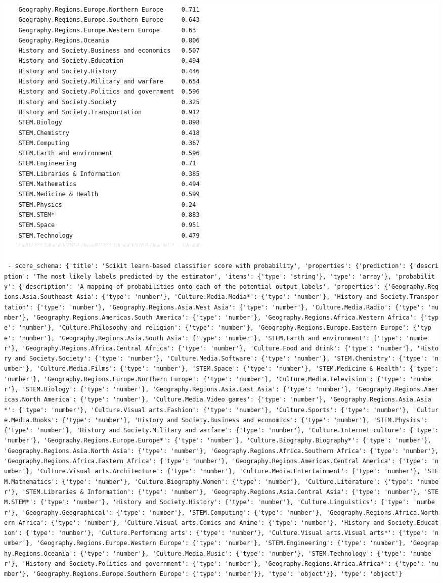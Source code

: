 		Geography.Regions.Europe.Northern Europe     0.711
		Geography.Regions.Europe.Southern Europe     0.643
		Geography.Regions.Europe.Western Europe      0.63
		Geography.Regions.Oceania                    0.806
		History and Society.Business and economics   0.507
		History and Society.Education                0.494
		History and Society.History                  0.446
		History and Society.Military and warfare     0.654
		History and Society.Politics and government  0.596
		History and Society.Society                  0.325
		History and Society.Transportation           0.912
		STEM.Biology                                 0.898
		STEM.Chemistry                               0.418
		STEM.Computing                               0.367
		STEM.Earth and environment                   0.596
		STEM.Engineering                             0.71
		STEM.Libraries & Information                 0.385
		STEM.Mathematics                             0.494
		STEM.Medicine & Health                       0.599
		STEM.Physics                                 0.24
		STEM.STEM*                                   0.883
		STEM.Space                                   0.951
		STEM.Technology                              0.479
		-------------------------------------------  -----
	
	 - score_schema: {'title': 'Scikit learn-based classifier score with probability', 'properties': {'prediction': {'description': 'The most likely labels predicted by the estimator', 'items': {'type': 'string'}, 'type': 'array'}, 'probability': {'description': 'A mapping of probabilities onto each of the potential output labels', 'properties': {'Geography.Regions.Asia.Southeast Asia': {'type': 'number'}, 'Culture.Media.Media*': {'type': 'number'}, 'History and Society.Transportation': {'type': 'number'}, 'Geography.Regions.Asia.West Asia': {'type': 'number'}, 'Culture.Media.Radio': {'type': 'number'}, 'Geography.Regions.Americas.South America': {'type': 'number'}, 'Geography.Regions.Africa.Western Africa': {'type': 'number'}, 'Culture.Philosophy and religion': {'type': 'number'}, 'Geography.Regions.Europe.Eastern Europe': {'type': 'number'}, 'Geography.Regions.Asia.South Asia': {'type': 'number'}, 'STEM.Earth and environment': {'type': 'number'}, 'Geography.Regions.Africa.Central Africa': {'type': 'number'}, 'Culture.Food and drink': {'type': 'number'}, 'History and Society.Society': {'type': 'number'}, 'Culture.Media.Software': {'type': 'number'}, 'STEM.Chemistry': {'type': 'number'}, 'Culture.Media.Films': {'type': 'number'}, 'STEM.Space': {'type': 'number'}, 'STEM.Medicine & Health': {'type': 'number'}, 'Geography.Regions.Europe.Northern Europe': {'type': 'number'}, 'Culture.Media.Television': {'type': 'number'}, 'STEM.Biology': {'type': 'number'}, 'Geography.Regions.Asia.East Asia': {'type': 'number'}, 'Geography.Regions.Americas.North America': {'type': 'number'}, 'Culture.Media.Video games': {'type': 'number'}, 'Geography.Regions.Asia.Asia*': {'type': 'number'}, 'Culture.Visual arts.Fashion': {'type': 'number'}, 'Culture.Sports': {'type': 'number'}, 'Culture.Media.Books': {'type': 'number'}, 'History and Society.Business and economics': {'type': 'number'}, 'STEM.Physics': {'type': 'number'}, 'History and Society.Military and warfare': {'type': 'number'}, 'Culture.Internet culture': {'type': 'number'}, 'Geography.Regions.Europe.Europe*': {'type': 'number'}, 'Culture.Biography.Biography*': {'type': 'number'}, 'Geography.Regions.Asia.North Asia': {'type': 'number'}, 'Geography.Regions.Africa.Southern Africa': {'type': 'number'}, 'Geography.Regions.Africa.Eastern Africa': {'type': 'number'}, 'Geography.Regions.Americas.Central America': {'type': 'number'}, 'Culture.Visual arts.Architecture': {'type': 'number'}, 'Culture.Media.Entertainment': {'type': 'number'}, 'STEM.Mathematics': {'type': 'number'}, 'Culture.Biography.Women': {'type': 'number'}, 'Culture.Literature': {'type': 'number'}, 'STEM.Libraries & Information': {'type': 'number'}, 'Geography.Regions.Asia.Central Asia': {'type': 'number'}, 'STEM.STEM*': {'type': 'number'}, 'History and Society.History': {'type': 'number'}, 'Culture.Linguistics': {'type': 'number'}, 'Geography.Geographical': {'type': 'number'}, 'STEM.Computing': {'type': 'number'}, 'Geography.Regions.Africa.Northern Africa': {'type': 'number'}, 'Culture.Visual arts.Comics and Anime': {'type': 'number'}, 'History and Society.Education': {'type': 'number'}, 'Culture.Performing arts': {'type': 'number'}, 'Culture.Visual arts.Visual arts*': {'type': 'number'}, 'Geography.Regions.Europe.Western Europe': {'type': 'number'}, 'STEM.Engineering': {'type': 'number'}, 'Geography.Regions.Oceania': {'type': 'number'}, 'Culture.Media.Music': {'type': 'number'}, 'STEM.Technology': {'type': 'number'}, 'History and Society.Politics and government': {'type': 'number'}, 'Geography.Regions.Africa.Africa*': {'type': 'number'}, 'Geography.Regions.Europe.Southern Europe': {'type': 'number'}}, 'type': 'object'}}, 'type': 'object'}

